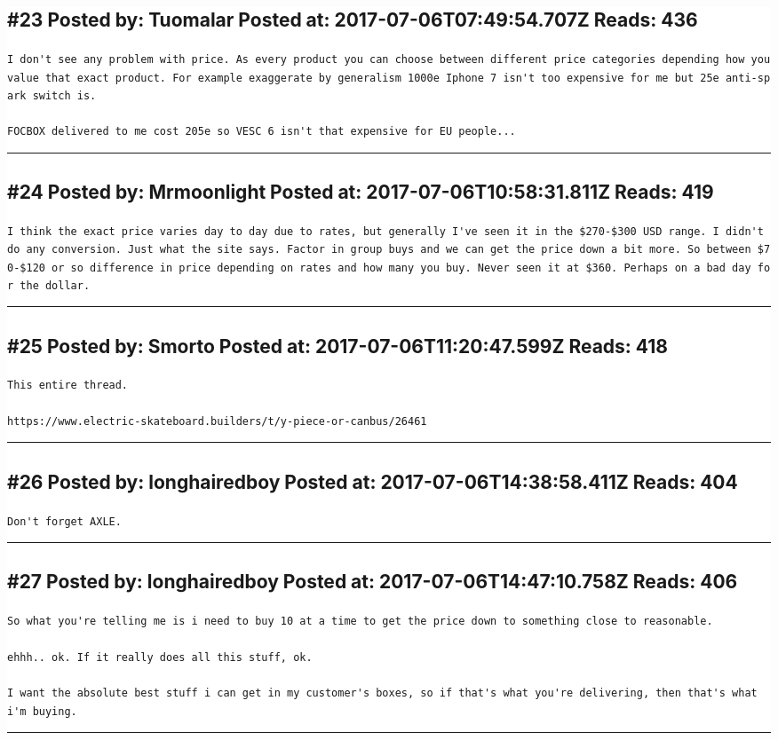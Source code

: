 ## \#23 Posted by: Tuomalar Posted at: 2017-07-06T07:49:54.707Z Reads: 436

```
I don't see any problem with price. As every product you can choose between different price categories depending how you value that exact product. For example exaggerate by generalism 1000e Iphone 7 isn't too expensive for me but 25e anti-spark switch is.

FOCBOX delivered to me cost 205e so VESC 6 isn't that expensive for EU people...
```

---
## \#24 Posted by: Mrmoonlight Posted at: 2017-07-06T10:58:31.811Z Reads: 419

```
I think the exact price varies day to day due to rates, but generally I've seen it in the $270-$300 USD range. I didn't do any conversion. Just what the site says. Factor in group buys and we can get the price down a bit more. So between $70-$120 or so difference in price depending on rates and how many you buy. Never seen it at $360. Perhaps on a bad day for the dollar.
```

---
## \#25 Posted by: Smorto Posted at: 2017-07-06T11:20:47.599Z Reads: 418

```
This entire thread.

https://www.electric-skateboard.builders/t/y-piece-or-canbus/26461
```

---
## \#26 Posted by: longhairedboy Posted at: 2017-07-06T14:38:58.411Z Reads: 404

```
Don't forget AXLE.
```

---
## \#27 Posted by: longhairedboy Posted at: 2017-07-06T14:47:10.758Z Reads: 406

```
So what you're telling me is i need to buy 10 at a time to get the price down to something close to reasonable. 

ehhh.. ok. If it really does all this stuff, ok. 

I want the absolute best stuff i can get in my customer's boxes, so if that's what you're delivering, then that's what i'm buying.
```

---